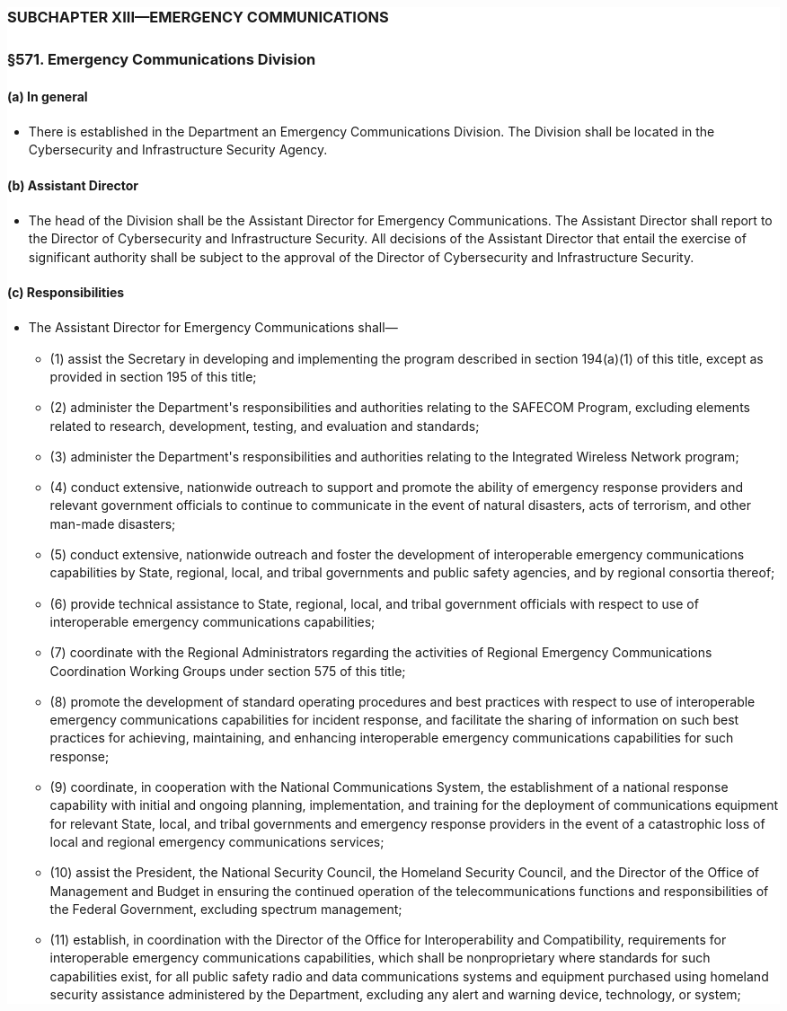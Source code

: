 ### SUBCHAPTER XIII—EMERGENCY COMMUNICATIONS

### §571. Emergency Communications Division
#### (a) In general
* There is established in the Department an Emergency Communications Division. The Division shall be located in the Cybersecurity and Infrastructure Security Agency.

#### (b) Assistant Director
* The head of the Division shall be the Assistant Director for Emergency Communications. The Assistant Director shall report to the Director of Cybersecurity and Infrastructure Security. All decisions of the Assistant Director that entail the exercise of significant authority shall be subject to the approval of the Director of Cybersecurity and Infrastructure Security.

#### (c) Responsibilities
* The Assistant Director for Emergency Communications shall—

  * (1) assist the Secretary in developing and implementing the program described in section 194(a)(1) of this title, except as provided in section 195 of this title;

  * (2) administer the Department's responsibilities and authorities relating to the SAFECOM Program, excluding elements related to research, development, testing, and evaluation and standards;

  * (3) administer the Department's responsibilities and authorities relating to the Integrated Wireless Network program;

  * (4) conduct extensive, nationwide outreach to support and promote the ability of emergency response providers and relevant government officials to continue to communicate in the event of natural disasters, acts of terrorism, and other man-made disasters;

  * (5) conduct extensive, nationwide outreach and foster the development of interoperable emergency communications capabilities by State, regional, local, and tribal governments and public safety agencies, and by regional consortia thereof;

  * (6) provide technical assistance to State, regional, local, and tribal government officials with respect to use of interoperable emergency communications capabilities;

  * (7) coordinate with the Regional Administrators regarding the activities of Regional Emergency Communications Coordination Working Groups under section 575 of this title;

  * (8) promote the development of standard operating procedures and best practices with respect to use of interoperable emergency communications capabilities for incident response, and facilitate the sharing of information on such best practices for achieving, maintaining, and enhancing interoperable emergency communications capabilities for such response;

  * (9) coordinate, in cooperation with the National Communications System, the establishment of a national response capability with initial and ongoing planning, implementation, and training for the deployment of communications equipment for relevant State, local, and tribal governments and emergency response providers in the event of a catastrophic loss of local and regional emergency communications services;

  * (10) assist the President, the National Security Council, the Homeland Security Council, and the Director of the Office of Management and Budget in ensuring the continued operation of the telecommunications functions and responsibilities of the Federal Government, excluding spectrum management;

  * (11) establish, in coordination with the Director of the Office for Interoperability and Compatibility, requirements for interoperable emergency communications capabilities, which shall be nonproprietary where standards for such capabilities exist, for all public safety radio and data communications systems and equipment purchased using homeland security assistance administered by the Department, excluding any alert and warning device, technology, or system;
